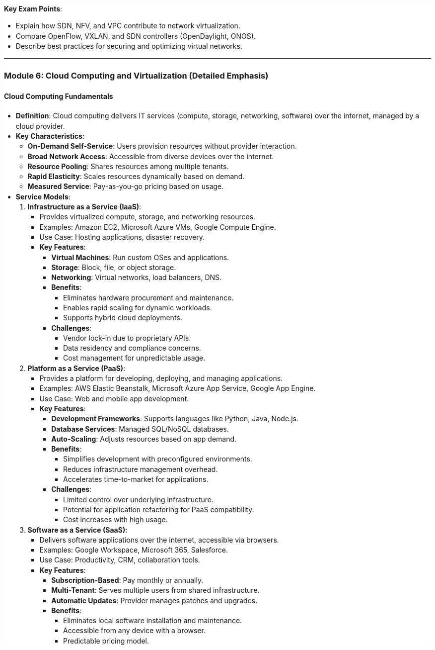 **Key Exam Points**:
- Explain how SDN, NFV, and VPC contribute to network virtualization.
- Compare OpenFlow, VXLAN, and SDN controllers (OpenDaylight, ONOS).
- Describe best practices for securing and optimizing virtual networks.

---

### Module 6: Cloud Computing and Virtualization (Detailed Emphasis)

#### Cloud Computing Fundamentals
- **Definition**: Cloud computing delivers IT services (compute, storage, networking, software) over the internet, managed by a cloud provider.
- **Key Characteristics**:
  - **On-Demand Self-Service**: Users provision resources without provider interaction.
  - **Broad Network Access**: Accessible from diverse devices over the internet.
  - **Resource Pooling**: Shares resources among multiple tenants.
  - **Rapid Elasticity**: Scales resources dynamically based on demand.
  - **Measured Service**: Pay-as-you-go pricing based on usage.
- **Service Models**:
  1. **Infrastructure as a Service (IaaS)**:
     - Provides virtualized compute, storage, and networking resources.
     - Examples: Amazon EC2, Microsoft Azure VMs, Google Compute Engine.
     - Use Case: Hosting applications, disaster recovery.
     - **Key Features**:
       - **Virtual Machines**: Run custom OSes and applications.
       - **Storage**: Block, file, or object storage.
       - **Networking**: Virtual networks, load balancers, DNS.
       - **Benefits**:
         - Eliminates hardware procurement and maintenance.
         - Enables rapid scaling for dynamic workloads.
         - Supports hybrid cloud deployments.
       - **Challenges**:
         - Vendor lock-in due to proprietary APIs.
         - Data residency and compliance concerns.
         - Cost management for unpredictable usage.
  2. **Platform as a Service (PaaS)**:
     - Provides a platform for developing, deploying, and managing applications.
     - Examples: AWS Elastic Beanstalk, Microsoft Azure App Service, Google App Engine.
     - Use Case: Web and mobile app development.
     - **Key Features**:
       - **Development Frameworks**: Supports languages like Python, Java, Node.js.
       - **Database Services**: Managed SQL/NoSQL databases.
       - **Auto-Scaling**: Adjusts resources based on app demand.
       - **Benefits**:
         - Simplifies development with preconfigured environments.
         - Reduces infrastructure management overhead.
         - Accelerates time-to-market for applications.
       - **Challenges**:
         - Limited control over underlying infrastructure.
         - Potential for application refactoring for PaaS compatibility.
         - Cost increases with high usage.
  3. **Software as a Service (SaaS)**:
     - Delivers software applications over the internet, accessible via browsers.
     - Examples: Google Workspace, Microsoft 365, Salesforce.
     - Use Case: Productivity, CRM, collaboration tools.
     - **Key Features**:
       - **Subscription-Based**: Pay monthly or annually.
       - **Multi-Tenant**: Serves multiple users from shared infrastructure.
       - **Automatic Updates**: Provider manages patches and upgrades.
       - **Benefits**:
         - Eliminates local software installation and maintenance.
         - Accessible from any device with a browser.
         - Predictable pricing model.
